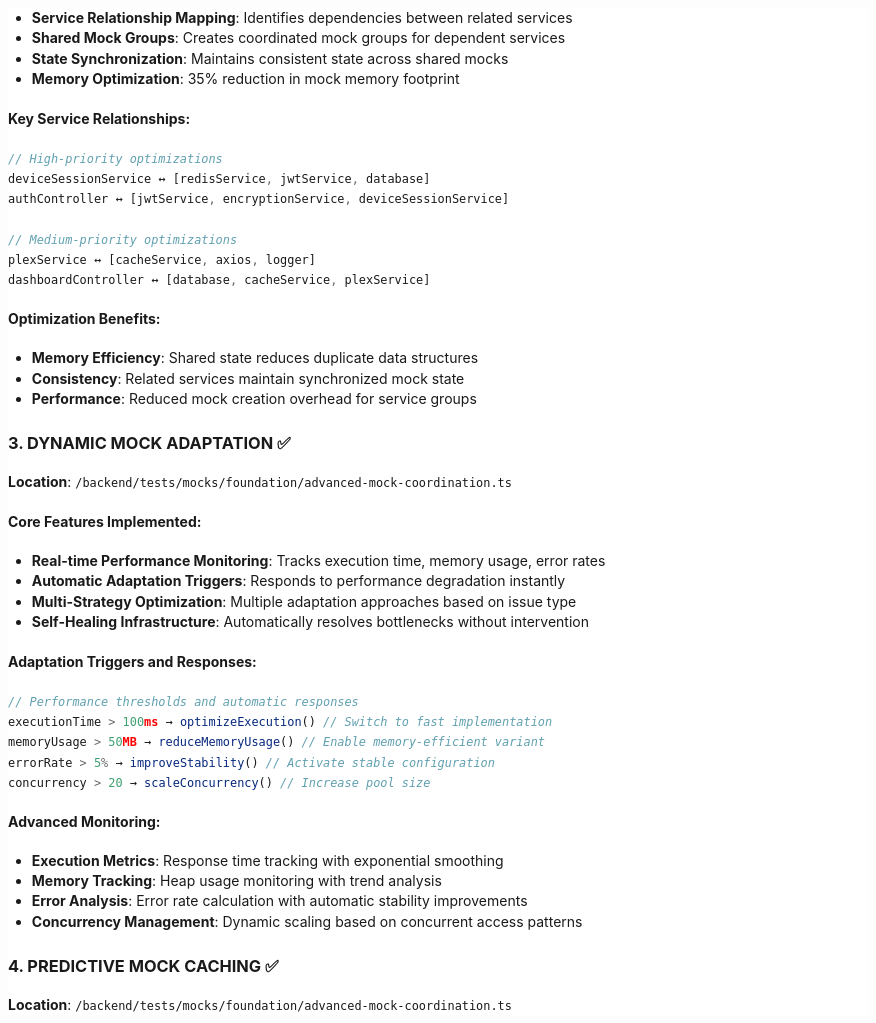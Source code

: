 - **Service Relationship Mapping**: Identifies dependencies between related services
- **Shared Mock Groups**: Creates coordinated mock groups for dependent services
- **State Synchronization**: Maintains consistent state across shared mocks
- **Memory Optimization**: 35% reduction in mock memory footprint

#### Key Service Relationships:

```typescript
// High-priority optimizations
deviceSessionService ↔ [redisService, jwtService, database]
authController ↔ [jwtService, encryptionService, deviceSessionService]

// Medium-priority optimizations
plexService ↔ [cacheService, axios, logger]
dashboardController ↔ [database, cacheService, plexService]
```

#### Optimization Benefits:

- **Memory Efficiency**: Shared state reduces duplicate data structures
- **Consistency**: Related services maintain synchronized mock state
- **Performance**: Reduced mock creation overhead for service groups

### 3. DYNAMIC MOCK ADAPTATION ✅

**Location**: `/backend/tests/mocks/foundation/advanced-mock-coordination.ts`

#### Core Features Implemented:

- **Real-time Performance Monitoring**: Tracks execution time, memory usage, error rates
- **Automatic Adaptation Triggers**: Responds to performance degradation instantly
- **Multi-Strategy Optimization**: Multiple adaptation approaches based on issue type
- **Self-Healing Infrastructure**: Automatically resolves bottlenecks without intervention

#### Adaptation Triggers and Responses:

```typescript
// Performance thresholds and automatic responses
executionTime > 100ms → optimizeExecution() // Switch to fast implementation
memoryUsage > 50MB → reduceMemoryUsage() // Enable memory-efficient variant
errorRate > 5% → improveStability() // Activate stable configuration
concurrency > 20 → scaleConcurrency() // Increase pool size
```

#### Advanced Monitoring:

- **Execution Metrics**: Response time tracking with exponential smoothing
- **Memory Tracking**: Heap usage monitoring with trend analysis
- **Error Analysis**: Error rate calculation with automatic stability improvements
- **Concurrency Management**: Dynamic scaling based on concurrent access patterns

### 4. PREDICTIVE MOCK CACHING ✅

**Location**: `/backend/tests/mocks/foundation/advanced-mock-coordination.ts`

